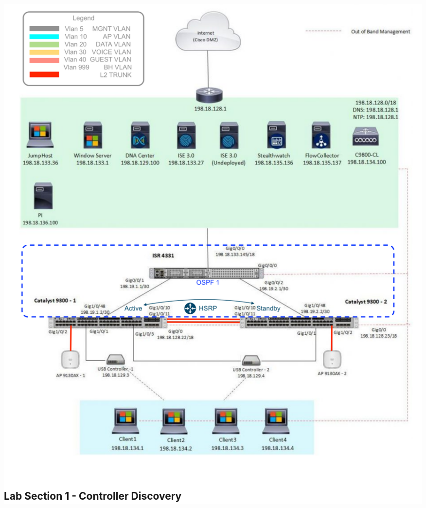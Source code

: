 ![json](./images/DCLOUD_Topology_Wireless-v1.png?raw=true "Import JSON")

## Lab Section 1 - Controller Discovery
